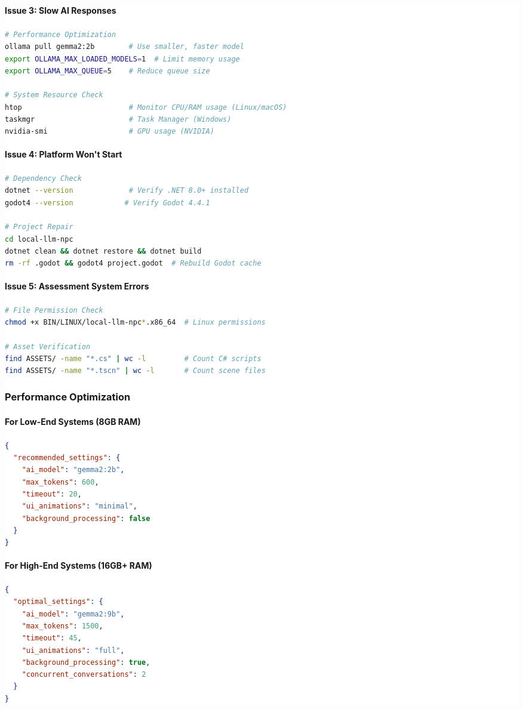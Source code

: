#### **Issue 3: Slow AI Responses**
```bash
# Performance Optimization
ollama pull gemma2:2b        # Use smaller, faster model
export OLLAMA_MAX_LOADED_MODELS=1  # Limit memory usage
export OLLAMA_MAX_QUEUE=5    # Reduce queue size

# System Resource Check
htop                         # Monitor CPU/RAM usage (Linux/macOS)
taskmgr                      # Task Manager (Windows)
nvidia-smi                   # GPU usage (NVIDIA)
```

#### **Issue 4: Platform Won't Start**
```bash
# Dependency Check
dotnet --version             # Verify .NET 8.0+ installed
godot4 --version            # Verify Godot 4.4.1

# Project Repair
cd local-llm-npc
dotnet clean && dotnet restore && dotnet build
rm -rf .godot && godot4 project.godot  # Rebuild Godot cache
```

#### **Issue 5: Assessment System Errors**
```bash
# File Permission Check
chmod +x BIN/LINUX/local-llm-npc*.x86_64  # Linux permissions

# Asset Verification
find ASSETS/ -name "*.cs" | wc -l         # Count C# scripts
find ASSETS/ -name "*.tscn" | wc -l       # Count scene files
```

###  **Performance Optimization**

#### **For Low-End Systems (8GB RAM)**
```json
{
  "recommended_settings": {
    "ai_model": "gemma2:2b",
    "max_tokens": 600,
    "timeout": 20,
    "ui_animations": "minimal",
    "background_processing": false
  }
}
```

#### **For High-End Systems (16GB+ RAM)**
```json
{
  "optimal_settings": {
    "ai_model": "gemma2:9b",
    "max_tokens": 1500,
    "timeout": 45,
    "ui_animations": "full",
    "background_processing": true,
    "concurrent_conversations": 2
  }
}
```
